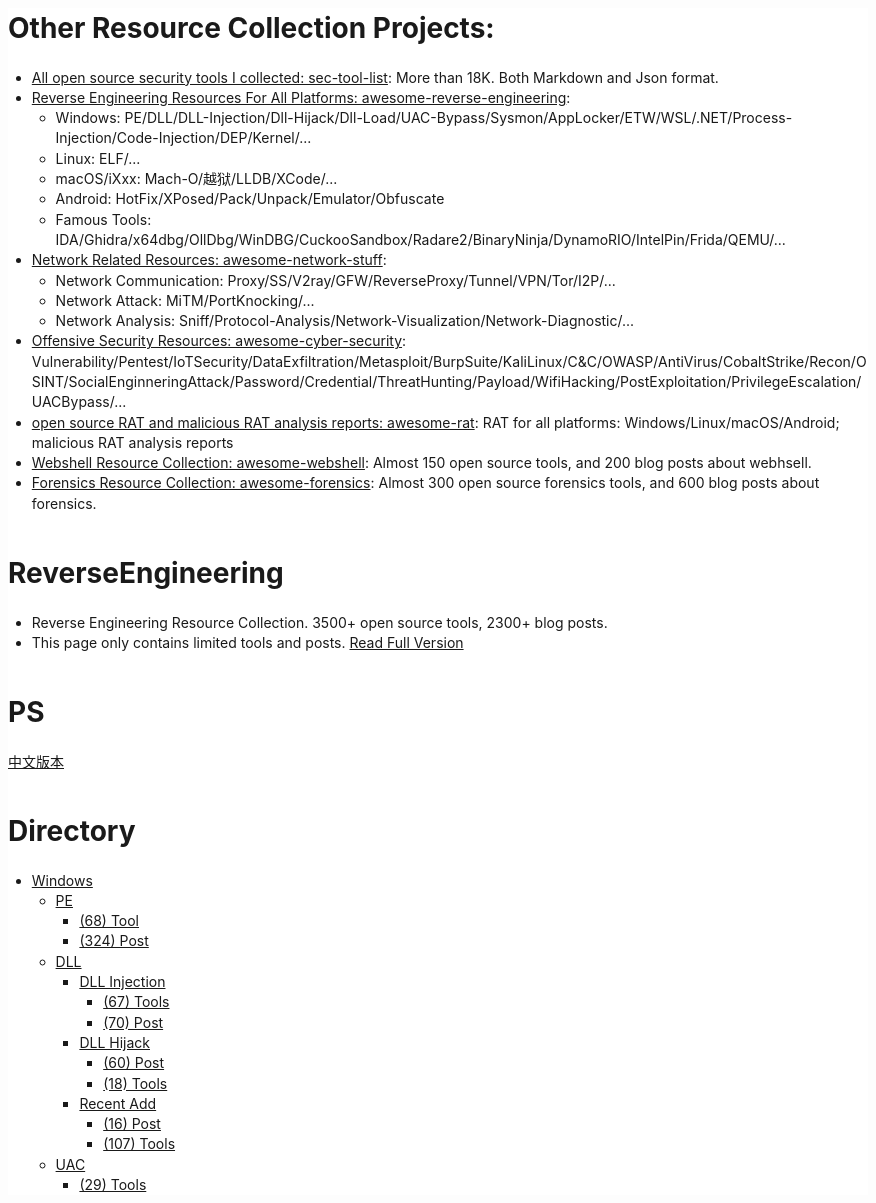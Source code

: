 # Other Resource Collection Projects:
- [All open source security tools I collected: sec-tool-list](https://github.com/alphaSeclab/sec-tool-list/blob/master/Readme_en.md): More than 18K. Both Markdown and Json format.
- [Reverse Engineering Resources For All Platforms: awesome-reverse-engineering](https://github.com/alphaSeclab/awesome-reverse-engineering/blob/master/Readme_en.md): 
    - Windows: PE/DLL/DLL-Injection/Dll-Hijack/Dll-Load/UAC-Bypass/Sysmon/AppLocker/ETW/WSL/.NET/Process-Injection/Code-Injection/DEP/Kernel/...
    - Linux: ELF/...
    - macOS/iXxx: Mach-O/越狱/LLDB/XCode/...
    - Android: HotFix/XPosed/Pack/Unpack/Emulator/Obfuscate
    - Famous Tools: IDA/Ghidra/x64dbg/OllDbg/WinDBG/CuckooSandbox/Radare2/BinaryNinja/DynamoRIO/IntelPin/Frida/QEMU/...
- [Network Related Resources: awesome-network-stuff](https://github.com/alphaSeclab/awesome-network-stuff/blob/master/Readme_en.md):
    - Network Communication: Proxy/SS/V2ray/GFW/ReverseProxy/Tunnel/VPN/Tor/I2P/...
    - Network Attack: MiTM/PortKnocking/...
    - Network Analysis: Sniff/Protocol-Analysis/Network-Visualization/Network-Diagnostic/...
- [Offensive Security Resources: awesome-cyber-security](https://github.com/alphaSeclab/awesome-cyber-security/blob/master/Readme_en.md): Vulnerability/Pentest/IoTSecurity/DataExfiltration/Metasploit/BurpSuite/KaliLinux/C&C/OWASP/AntiVirus/CobaltStrike/Recon/OSINT/SocialEnginneringAttack/Password/Credential/ThreatHunting/Payload/WifiHacking/PostExploitation/PrivilegeEscalation/UACBypass/...
- [open source RAT and malicious RAT analysis reports: awesome-rat](https://github.com/alphaSeclab/awesome-rat/blob/master/Readme_en.md): RAT for all platforms: Windows/Linux/macOS/Android; malicious RAT analysis reports
- [Webshell Resource Collection: awesome-webshell](https://github.com/alphaSeclab/awesome-webshell/blob/master/Readme_en.md): Almost 150 open source tools, and 200 blog posts about webhsell.
- [Forensics Resource Collection: awesome-forensics](https://github.com/alphaSeclab/awesome-forensics/blob/master/Readme_en.md): Almost 300 open source forensics tools, and 600 blog posts about forensics.




# ReverseEngineering


- Reverse Engineering Resource Collection. 3500+ open source tools, 2300+ blog posts.
- This page only contains limited tools and posts. [Read Full Version](https://github.com/alphaSeclab/awesome-reverse-engineering/blob/master/Readme_full_en.md)


# PS
[中文版本](https://github.com/alphaSeclab/awesome-reverse-engineering/blob/master/Readme.md)


# Directory
- [Windows](#2f81493de610f9b796656b269380b2de)
    - [PE](#620af0d32e6ac1f4a3e97385d4d3efc0)
        - [(68) Tool](#574db8bbaafbee72eeb30e28e2799458)
        - [(324) Post](#7e890d391fa32df27beb1377a371518b)
    - [DLL](#89f963773ee87e2af6f9170ee60a7fb2)
        - [DLL Injection](#3b4617e54405a32290224b729ff9f2b3)
            - [(67) Tools](#b0d50ee42d53b1f88b32988d34787137)
            - [(70) Post](#1a0b0dab4cdbab08bbdc759bab70dbb6)
        - [DLL Hijack](#f39e40e340f61ae168b67424baac5cc6)
            - [(60) Post](#01e95333e07439ac8326253aa8950b4f)
            - [(18) Tools](#c9cdcc6f4acbeda6c8ac8f4a1ba1ea6b)
        - [Recent Add](#4dcfd9135aa5321b7fa65a88155256f9)
            - [(16) Post](#b05f4c5cdfe64e1dde2a3c8556e85827)
            - [(107) Tools](#9753a9d52e19c69dc119bf03e9d7c3d2)
    - [UAC](#40fd1488e4a26ebf908f44fdcedd9675)
        - [(29) Tools](#02517eda8c2519c564a19219e97d6237)